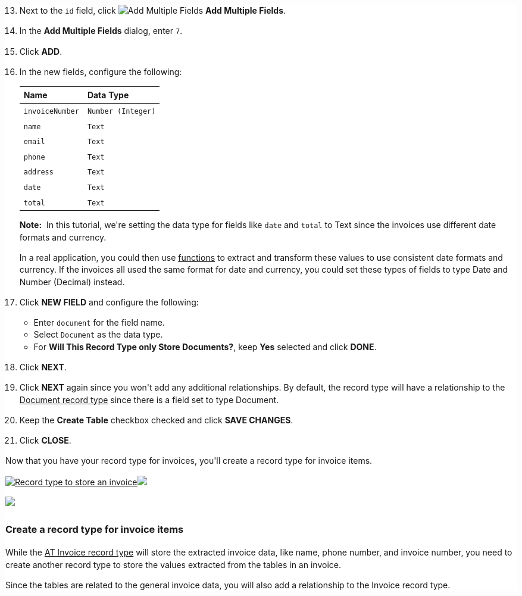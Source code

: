 13.  Next to the `id` field, click ![Add Multiple Fields](images/Create_Record_Type/add-multiple.png) **Add Multiple Fields**.
14.  In the **Add Multiple Fields** dialog, enter `7`.
15.  Click **ADD**.
16.  In the new fields, configure the following:

     | Name | Data Type |
     | --- | --- |
     | `invoiceNumber` | `Number (Integer)` |
     | `name` | `Text` |
     | `email` | `Text` |
     | `phone` | `Text` |
     | `address` | `Text` |
     | `date` | `Text` |
     | `total` | `Text` |

     **Note:**  In this tutorial, we're setting the data type for fields like `date` and `total` to Text since the invoices use different date formats and currency.

     In a real application, you could then use [functions](Appian_Functions.html) to extract and transform these values to use consistent date formats and currency. If the invoices all used the same format for date and currency, you could set these types of fields to type Date and Number (Decimal) instead.

17.  Click **NEW FIELD** and configure the following:
     -   Enter `document` for the field name.
     -   Select `Document` as the data type.
     -   For **Will This Record Type only Store Documents?**, keep **Yes** selected and click **DONE**.
18.  Click **NEXT**.
19.  Click **NEXT** again since you won't add any additional relationships. By default, the record type will have a relationship to the [Document record type](about-doc-management.html) since there is a field set to type Document.
20.  Keep the **Create Table** checkbox checked and click **SAVE CHANGES**.
21.  Click **CLOSE**.

Now that you have your record type for invoices, you'll create a record type for invoice items.

[![Record type to store an invoice](images/doc_extraction/tutorial/tutorial_record_invoice.png)![](/suite/help/25.3/images/rn/zoom_magnify_center.png)](#img934)

[![](images/doc_extraction/tutorial/tutorial_record_invoice.png)](#_)

### Create a record type for invoice items

While the [AT Invoice record type](#create-a-record-type-for-invoices) will store the extracted invoice data, like name, phone number, and invoice number, you need to create another record type to store the values extracted from the tables in an invoice.

Since the tables are related to the general invoice data, you will also add a relationship to the Invoice record type.
